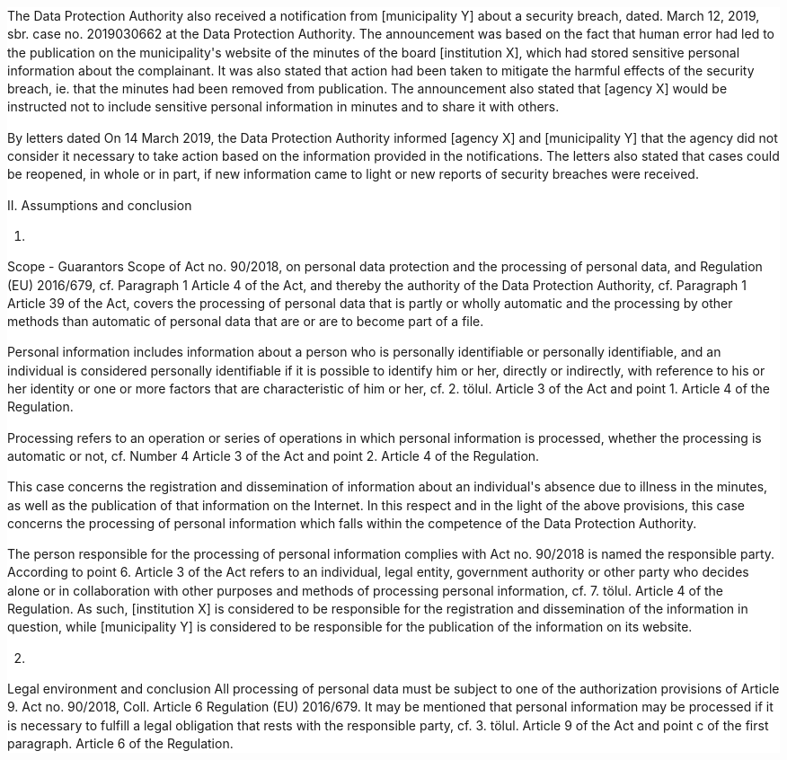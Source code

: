 The Data Protection Authority also received a notification from \[municipality Y\] about a security breach, dated. March 12, 2019, sbr. case no. 2019030662 at the Data Protection Authority. The announcement was based on the fact that human error had led to the publication on the municipality's website of the minutes of the board \[institution X\], which had stored sensitive personal information about the complainant. It was also stated that action had been taken to mitigate the harmful effects of the security breach, ie. that the minutes had been removed from publication. The announcement also stated that \[agency X\] would be instructed not to include sensitive personal information in minutes and to share it with others.

By letters dated On 14 March 2019, the Data Protection Authority informed \[agency X\] and \[municipality Y\] that the agency did not consider it necessary to take action based on the information provided in the notifications. The letters also stated that cases could be reopened, in whole or in part, if new information came to light or new reports of security breaches were received.

II.
Assumptions and conclusion

1.
Scope - Guarantors
Scope of Act no. 90/2018, on personal data protection and the processing of personal data, and Regulation (EU) 2016/679, cf. Paragraph 1 Article 4 of the Act, and thereby the authority of the Data Protection Authority, cf. Paragraph 1 Article 39 of the Act, covers the processing of personal data that is partly or wholly automatic and the processing by other methods than automatic of personal data that are or are to become part of a file.

Personal information includes information about a person who is personally identifiable or personally identifiable, and an individual is considered personally identifiable if it is possible to identify him or her, directly or indirectly, with reference to his or her identity or one or more factors that are characteristic of him or her, cf. 2. tölul. Article 3 of the Act and point 1. Article 4 of the Regulation.

Processing refers to an operation or series of operations in which personal information is processed, whether the processing is automatic or not, cf. Number 4 Article 3 of the Act and point 2. Article 4 of the Regulation.

This case concerns the registration and dissemination of information about an individual's absence due to illness in the minutes, as well as the publication of that information on the Internet. In this respect and in the light of the above provisions, this case concerns the processing of personal information which falls within the competence of the Data Protection Authority.

The person responsible for the processing of personal information complies with Act no. 90/2018 is named the responsible party. According to point 6. Article 3 of the Act refers to an individual, legal entity, government authority or other party who decides alone or in collaboration with other purposes and methods of processing personal information, cf. 7. tölul. Article 4 of the Regulation. As such, \[institution X\] is considered to be responsible for the registration and dissemination of the information in question, while \[municipality Y\] is considered to be responsible for the publication of the information on its website.

2.
Legal environment and conclusion
All processing of personal data must be subject to one of the authorization provisions of Article 9. Act no. 90/2018, Coll. Article 6 Regulation (EU) 2016/679. It may be mentioned that personal information may be processed if it is necessary to fulfill a legal obligation that rests with the responsible party, cf. 3. tölul. Article 9 of the Act and point c of the first paragraph. Article 6 of the Regulation.
